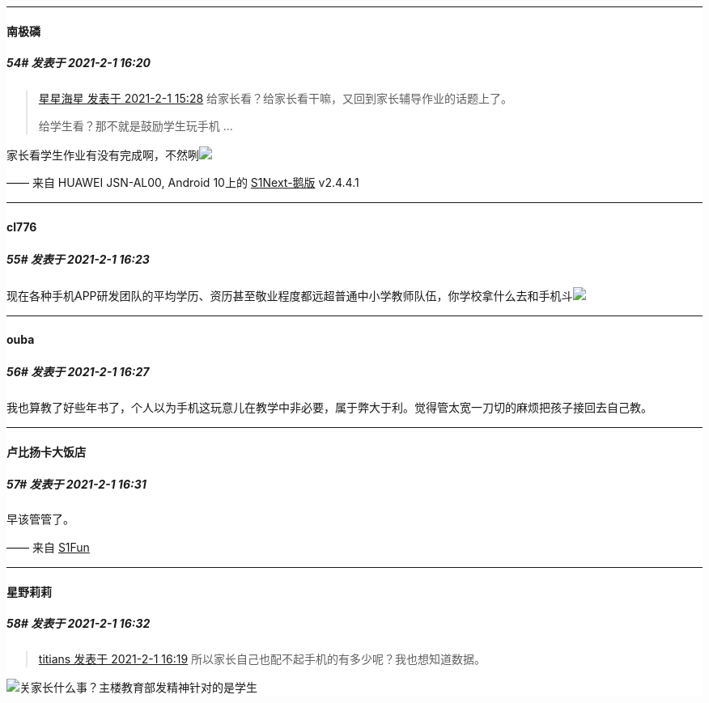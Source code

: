 
-----

####  南极磷  
##### 54#       发表于 2021-2-1 16:20


<blockquote><a href="httphttps://bbs.saraba1st.com/2b/forum.php?mod=redirect&amp;goto=findpost&amp;pid=50207713&amp;ptid=1985692" target="_blank">星星海星 发表于 2021-2-1 15:28</a>
给家长看？给家长看干嘛，又回到家长辅导作业的话题上了。

给学生看？那不就是鼓励学生玩手机 ...</blockquote>
家长看学生作业有没有完成啊，不然咧<img src="https://static.saraba1st.com/image/smiley/face2017/001.png" referrerpolicy="no-referrer">

—— 来自 HUAWEI JSN-AL00, Android 10上的 [S1Next-鹅版](https://github.com/ykrank/S1-Next/releases) v2.4.4.1


-----

####  cl776  
##### 55#       发表于 2021-2-1 16:23


现在各种手机APP研发团队的平均学历、资历甚至敬业程度都远超普通中小学教师队伍，你学校拿什么去和手机斗<img src="https://static.saraba1st.com/image/smiley/face2017/009.gif" referrerpolicy="no-referrer">


-----

####  ouba  
##### 56#       发表于 2021-2-1 16:27


我也算教了好些年书了，个人以为手机这玩意儿在教学中非必要，属于弊大于利。觉得管太宽一刀切的麻烦把孩子接回去自己教。


-----

####  卢比扬卡大饭店  
##### 57#       发表于 2021-2-1 16:31


早该管管了。

—— 来自 [S1Fun](https://s1fun.koalcat.com)


-----

####  星野莉莉  
##### 58#       发表于 2021-2-1 16:32


<blockquote><a href="httphttps://bbs.saraba1st.com/2b/forum.php?mod=redirect&amp;goto=findpost&amp;pid=50208293&amp;ptid=1985692" target="_blank">titians 发表于 2021-2-1 16:19</a>
所以家长自己也配不起手机的有多少呢？我也想知道数据。</blockquote>
<img src="https://static.saraba1st.com/image/smiley/face2017/192.png" referrerpolicy="no-referrer">关家长什么事？主楼教育部发精神针对的是学生
